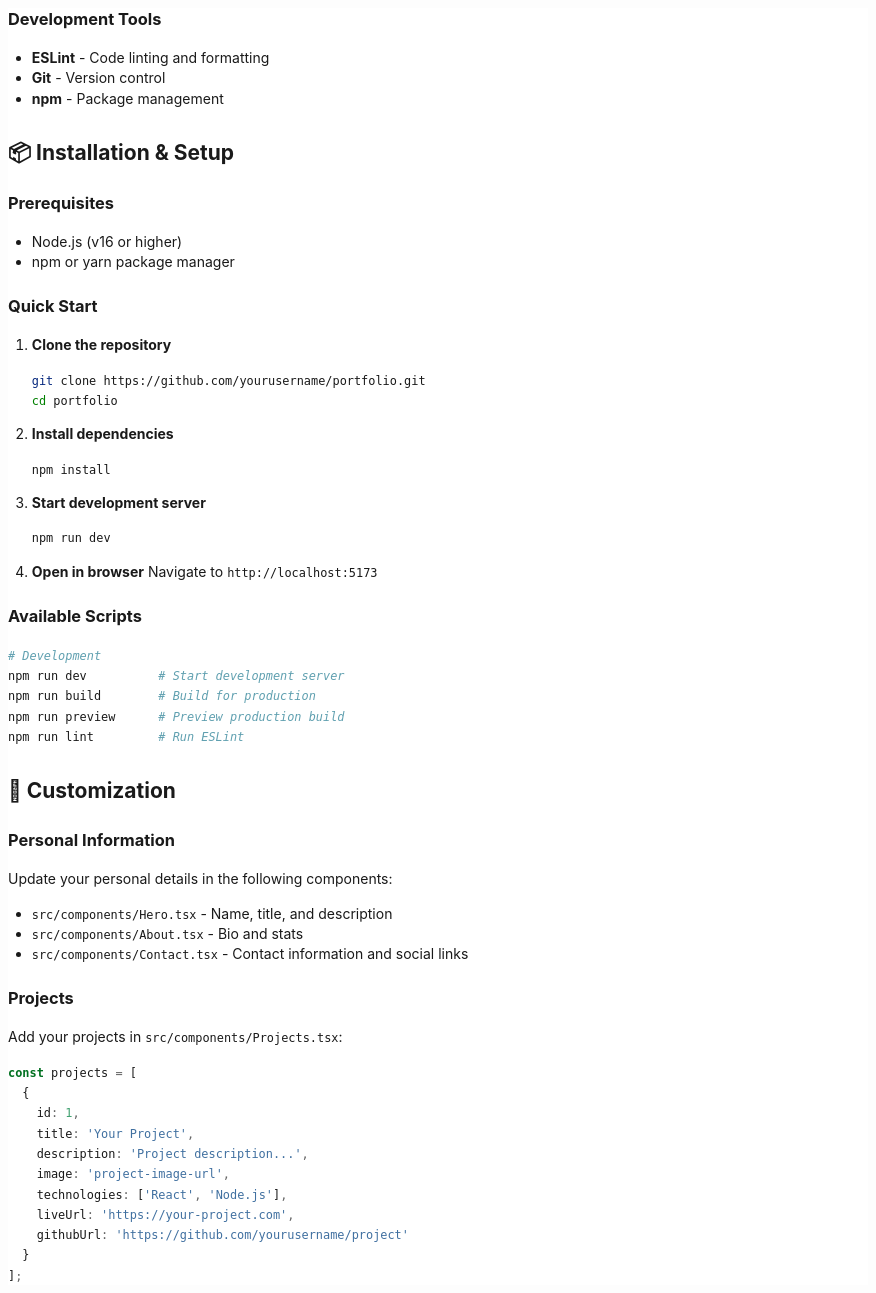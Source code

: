 ### **Development Tools**
- **ESLint** - Code linting and formatting
- **Git** - Version control
- **npm** - Package management

## 📦 Installation & Setup

### Prerequisites
- Node.js (v16 or higher)
- npm or yarn package manager

### Quick Start

1. **Clone the repository**
   ```bash
   git clone https://github.com/yourusername/portfolio.git
   cd portfolio
   ```

2. **Install dependencies**
   ```bash
   npm install
   ```

3. **Start development server**
   ```bash
   npm run dev
   ```

4. **Open in browser**
   Navigate to `http://localhost:5173`

### Available Scripts

```bash
# Development
npm run dev          # Start development server
npm run build        # Build for production
npm run preview      # Preview production build
npm run lint         # Run ESLint
```

## 🎯 Customization

### **Personal Information**
Update your personal details in the following components:
- `src/components/Hero.tsx` - Name, title, and description
- `src/components/About.tsx` - Bio and stats
- `src/components/Contact.tsx` - Contact information and social links

### **Projects**
Add your projects in `src/components/Projects.tsx`:
```typescript
const projects = [
  {
    id: 1,
    title: 'Your Project',
    description: 'Project description...',
    image: 'project-image-url',
    technologies: ['React', 'Node.js'],
    liveUrl: 'https://your-project.com',
    githubUrl: 'https://github.com/yourusername/project'
  }
];
```